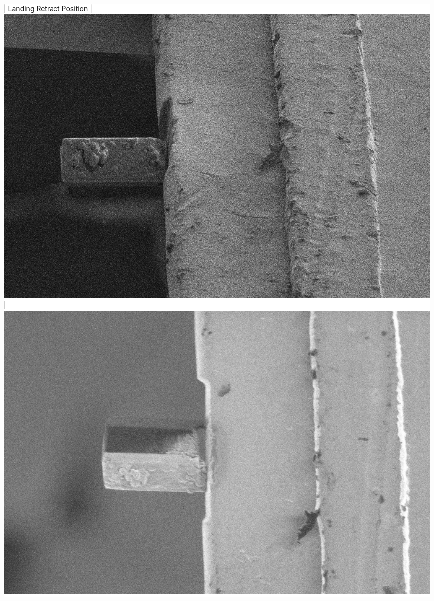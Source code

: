 | Landing Retract Position |![Retract EB](/docs/img/01-subtle-bear/png/ref_landing_lamella_high_res_eb.png) |  ![Retract IB](/docs/img/01-subtle-bear/png/ref_landing_lamella_high_res_ib.png)
